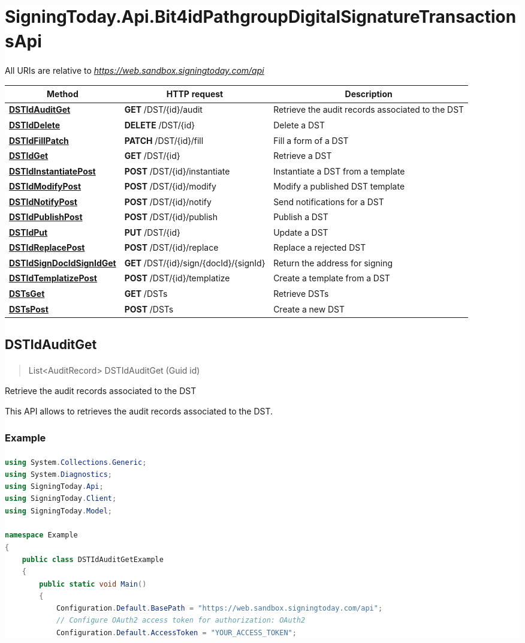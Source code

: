 # SigningToday.Api.Bit4idPathgroupDigitalSignatureTransactionsApi

All URIs are relative to *https://web.sandbox.signingtoday.com/api*

Method | HTTP request | Description
------------- | ------------- | -------------
[**DSTIdAuditGet**](Bit4idPathgroupDigitalSignatureTransactionsApi.md#dstidauditget) | **GET** /DST/{id}/audit | Retrieve the audit records associated to the DST
[**DSTIdDelete**](Bit4idPathgroupDigitalSignatureTransactionsApi.md#dstiddelete) | **DELETE** /DST/{id} | Delete a DST
[**DSTIdFillPatch**](Bit4idPathgroupDigitalSignatureTransactionsApi.md#dstidfillpatch) | **PATCH** /DST/{id}/fill | Fill a form of a DST
[**DSTIdGet**](Bit4idPathgroupDigitalSignatureTransactionsApi.md#dstidget) | **GET** /DST/{id} | Retrieve a DST
[**DSTIdInstantiatePost**](Bit4idPathgroupDigitalSignatureTransactionsApi.md#dstidinstantiatepost) | **POST** /DST/{id}/instantiate | Instantiate a DST from a template
[**DSTIdModifyPost**](Bit4idPathgroupDigitalSignatureTransactionsApi.md#dstidmodifypost) | **POST** /DST/{id}/modify | Modify a published DST template
[**DSTIdNotifyPost**](Bit4idPathgroupDigitalSignatureTransactionsApi.md#dstidnotifypost) | **POST** /DST/{id}/notify | Send notifications for a DST
[**DSTIdPublishPost**](Bit4idPathgroupDigitalSignatureTransactionsApi.md#dstidpublishpost) | **POST** /DST/{id}/publish | Publish a DST
[**DSTIdPut**](Bit4idPathgroupDigitalSignatureTransactionsApi.md#dstidput) | **PUT** /DST/{id} | Update a DST
[**DSTIdReplacePost**](Bit4idPathgroupDigitalSignatureTransactionsApi.md#dstidreplacepost) | **POST** /DST/{id}/replace | Replace a rejected DST
[**DSTIdSignDocIdSignIdGet**](Bit4idPathgroupDigitalSignatureTransactionsApi.md#dstidsigndocidsignidget) | **GET** /DST/{id}/sign/{docId}/{signId} | Return the address for signing
[**DSTIdTemplatizePost**](Bit4idPathgroupDigitalSignatureTransactionsApi.md#dstidtemplatizepost) | **POST** /DST/{id}/templatize | Create a template from a DST
[**DSTsGet**](Bit4idPathgroupDigitalSignatureTransactionsApi.md#dstsget) | **GET** /DSTs | Retrieve DSTs
[**DSTsPost**](Bit4idPathgroupDigitalSignatureTransactionsApi.md#dstspost) | **POST** /DSTs | Create a new DST



## DSTIdAuditGet

> List&lt;AuditRecord&gt; DSTIdAuditGet (Guid id)

Retrieve the audit records associated to the DST

This API allows to retrieves the audit records associated to the DST.

### Example

```csharp
using System.Collections.Generic;
using System.Diagnostics;
using SigningToday.Api;
using SigningToday.Client;
using SigningToday.Model;

namespace Example
{
    public class DSTIdAuditGetExample
    {
        public static void Main()
        {
            Configuration.Default.BasePath = "https://web.sandbox.signingtoday.com/api";
            // Configure OAuth2 access token for authorization: OAuth2
            Configuration.Default.AccessToken = "YOUR_ACCESS_TOKEN";

```